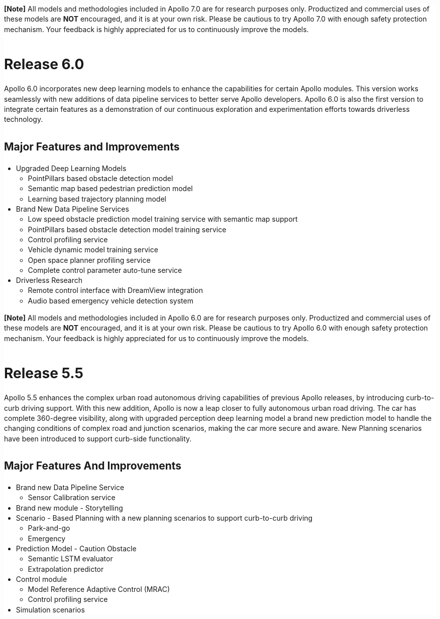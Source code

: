 **[Note]** All models and methodologies included in Apollo 7.0 are for research purposes only. Productized and commercial uses of these models are **NOT** encouraged, and it is at your own risk. Please be cautious to try Apollo 7.0 with enough safety protection mechanism. Your feedback is highly appreciated for us to continuously improve the models.

# Release 6.0

Apollo 6.0 incorporates new deep learning models to enhance the capabilities for certain Apollo modules. This version works seamlessly with new additions of data pipeline services to better serve Apollo developers. Apollo 6.0 is also the first version to integrate certain features as a demonstration of our continuous exploration and experimentation efforts towards driverless technology.

## Major Features and Improvements

- Upgraded Deep Learning Models
  - PointPillars based obstacle detection model
  - Semantic map based pedestrian prediction model
  - Learning based trajectory planning model
- Brand New Data Pipeline Services
  - Low speed obstacle prediction model training service with semantic map support
  - PointPillars based obstacle detection model training service
  - Control profiling service
  - Vehicle dynamic model training service
  - Open space planner profiling service
  - Complete control parameter auto-tune service
- Driverless Research
  - Remote control interface with DreamView integration
  - Audio based emergency vehicle detection system

**[Note]** All models and methodologies included in Apollo 6.0 are for research purposes only. Productized and commercial uses of these models are **NOT** encouraged, and it is at your own risk. Please be cautious to try Apollo 6.0 with enough safety protection mechanism. Your feedback is highly appreciated for us to continuously improve the models.

# Release 5.5

Apollo 5.5 enhances the complex urban road autonomous driving capabilities of previous Apollo releases, by introducing curb-to-curb driving support. With this new addition, Apollo is now a leap closer to fully autonomous urban road driving. The car has complete 360-degree visibility, along with upgraded perception deep learning model a brand new prediction model to handle the changing conditions of complex road and junction scenarios, making the car more secure and aware. New Planning scenarios have been introduced to support curb-side functionality.

## Major Features And Improvements

- Brand new Data Pipeline Service
  - Sensor Calibration service
- Brand new module - Storytelling
- Scenario - Based Planning with a new planning scenarios to support curb-to-curb driving
  - Park-and-go
  - Emergency
- Prediction Model - Caution Obstacle
  - Semantic LSTM evaluator
  - Extrapolation predictor
- Control module
  - Model Reference Adaptive Control (MRAC)
  - Control profiling service
- Simulation scenarios
